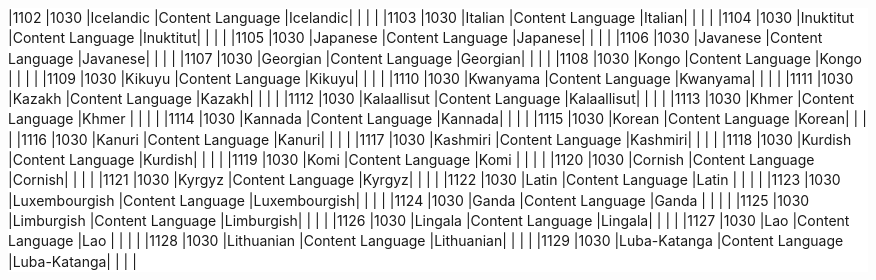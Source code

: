 |1102      |1030            |Icelandic                        |Content Language                    |Icelandic|                                                        |                                    |   |
|1103      |1030            |Italian                          |Content Language                    |Italian|                                                        |                                    |   |
|1104      |1030            |Inuktitut                        |Content Language                    |Inuktitut|                                                        |                                    |   |
|1105      |1030            |Japanese                         |Content Language                    |Japanese|                                                        |                                    |   |
|1106      |1030            |Javanese                         |Content Language                    |Javanese|                                                        |                                    |   |
|1107      |1030            |Georgian                         |Content Language                    |Georgian|                                                        |                                    |   |
|1108      |1030            |Kongo                            |Content Language                    |Kongo |                                                        |                                    |   |
|1109      |1030            |Kikuyu                           |Content Language                    |Kikuyu|                                                        |                                    |   |
|1110      |1030            |Kwanyama                         |Content Language                    |Kwanyama|                                                        |                                    |   |
|1111      |1030            |Kazakh                           |Content Language                    |Kazakh|                                                        |                                    |   |
|1112      |1030            |Kalaallisut                      |Content Language                    |Kalaallisut|                                                        |                                    |   |
|1113      |1030            |Khmer                            |Content Language                    |Khmer |                                                        |                                    |   |
|1114      |1030            |Kannada                          |Content Language                    |Kannada|                                                        |                                    |   |
|1115      |1030            |Korean                           |Content Language                    |Korean|                                                        |                                    |   |
|1116      |1030            |Kanuri                           |Content Language                    |Kanuri|                                                        |                                    |   |
|1117      |1030            |Kashmiri                         |Content Language                    |Kashmiri|                                                        |                                    |   |
|1118      |1030            |Kurdish                          |Content Language                    |Kurdish|                                                        |                                    |   |
|1119      |1030            |Komi                             |Content Language                    |Komi  |                                                        |                                    |   |
|1120      |1030            |Cornish                          |Content Language                    |Cornish|                                                        |                                    |   |
|1121      |1030            |Kyrgyz                           |Content Language                    |Kyrgyz|                                                        |                                    |   |
|1122      |1030            |Latin                            |Content Language                    |Latin |                                                        |                                    |   |
|1123      |1030            |Luxembourgish                    |Content Language                    |Luxembourgish|                                                        |                                    |   |
|1124      |1030            |Ganda                            |Content Language                    |Ganda |                                                        |                                    |   |
|1125      |1030            |Limburgish                       |Content Language                    |Limburgish|                                                        |                                    |   |
|1126      |1030            |Lingala                          |Content Language                    |Lingala|                                                        |                                    |   |
|1127      |1030            |Lao                              |Content Language                    |Lao   |                                                        |                                    |   |
|1128      |1030            |Lithuanian                       |Content Language                    |Lithuanian|                                                        |                                    |   |
|1129      |1030            |Luba-Katanga                     |Content Language                    |Luba-Katanga|                                                        |                                    |   |